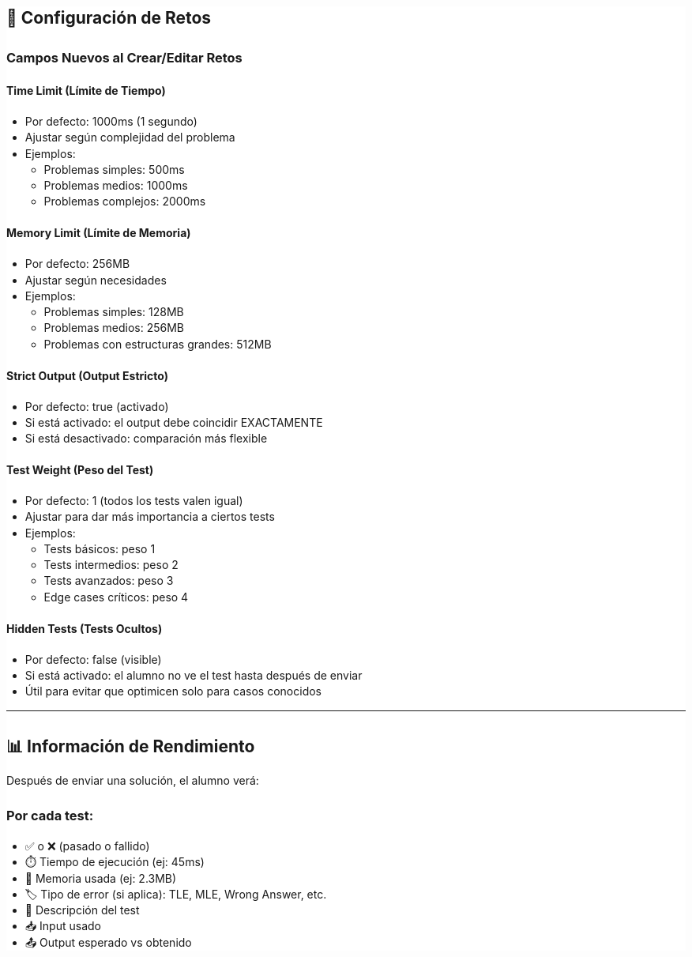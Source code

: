 
## 🎯 Configuración de Retos

### Campos Nuevos al Crear/Editar Retos

#### **Time Limit** (Límite de Tiempo)
- Por defecto: 1000ms (1 segundo)
- Ajustar según complejidad del problema
- Ejemplos:
  - Problemas simples: 500ms
  - Problemas medios: 1000ms
  - Problemas complejos: 2000ms

#### **Memory Limit** (Límite de Memoria)
- Por defecto: 256MB
- Ajustar según necesidades
- Ejemplos:
  - Problemas simples: 128MB
  - Problemas medios: 256MB
  - Problemas con estructuras grandes: 512MB

#### **Strict Output** (Output Estricto)
- Por defecto: true (activado)
- Si está activado: el output debe coincidir EXACTAMENTE
- Si está desactivado: comparación más flexible

#### **Test Weight** (Peso del Test)
- Por defecto: 1 (todos los tests valen igual)
- Ajustar para dar más importancia a ciertos tests
- Ejemplos:
  - Tests básicos: peso 1
  - Tests intermedios: peso 2
  - Tests avanzados: peso 3
  - Edge cases críticos: peso 4

#### **Hidden Tests** (Tests Ocultos)
- Por defecto: false (visible)
- Si está activado: el alumno no ve el test hasta después de enviar
- Útil para evitar que optimicen solo para casos conocidos

---

## 📊 Información de Rendimiento

Después de enviar una solución, el alumno verá:

### Por cada test:
- ✅ o ❌ (pasado o fallido)
- ⏱️ Tiempo de ejecución (ej: 45ms)
- 💾 Memoria usada (ej: 2.3MB)
- 🏷️ Tipo de error (si aplica): TLE, MLE, Wrong Answer, etc.
- 📝 Descripción del test
- 📥 Input usado
- 📤 Output esperado vs obtenido
